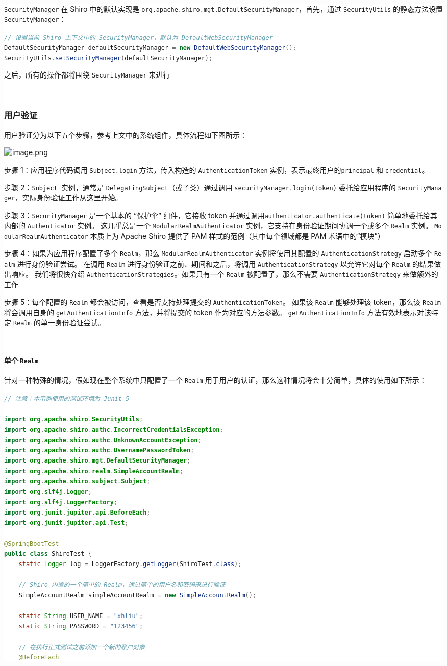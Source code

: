 `SecurityManager` 在 Shiro 中的默认实现是 `org.apache.shiro.mgt.DefaultSecurityManager`，首先，通过 `SecurityUtils` 的静态方法设置 `SecurityManager`：

```java
// 设置当前 Shiro 上下文中的 SecurityManager，默认为 DefaultWebSecurityManager
DefaultSecurityManager defaultSecurityManager = new DefaultWebSecurityManager();
SecurityUtils.setSecurityManager(defaultSecurityManager); 
```

之后，所有的操作都将围绕 `SecurityManager` 来进行

<br />

### 用户验证

用户验证分为以下五个步骤，参考上文中的系统组件，具体流程如下图所示：

![image.png](https://s2.loli.net/2022/01/24/4BbcZslzuTtovWg.png)

步骤 1：应用程序代码调用 `Subject.login` 方法，传入构造的 `AuthenticationToken` 实例，表示最终用户的`principal` 和 `credential`。

步骤 2：`Subject `实例，通常是 `DelegatingSubject`（或子类）通过调用 `securityManager.login(token)` 委托给应用程序的 `SecurityManager`，实际身份验证工作从这里开始。

步骤 3：`SecurityManager` 是一个基本的 “保护伞” 组件，它接收 token 并通过调用`authenticator.authenticate(token)` 简单地委托给其内部的 `Authenticator` 实例。 这几乎总是一个 `ModularRealmAuthenticator` 实例，它支持在身份验证期间协调一个或多个 `Realm` 实例。 `ModularRealmAuthenticator` 本质上为 Apache Shiro 提供了 PAM 样式的范例（其中每个领域都是 PAM 术语中的“模块”）

步骤 4：如果为应用程序配置了多个 `Realm`，那么 `ModularRealmAuthenticator` 实例将使用其配置的 `AuthenticationStrategy` 启动多个 `Realm` 进行身份验证尝试。 在调用 `Realm` 进行身份验证之前、期间和之后，将调用 `AuthenticationStrategy` 以允许它对每个 `Realm` 的结果做出响应。 我们将很快介绍 `AuthenticationStrategies`。如果只有一个 `Realm` 被配置了，那么不需要 `AuthenticationStrategy` 来做额外的工作

步骤 5：每个配置的 `Realm` 都会被访问，查看是否支持处理提交的 `AuthenticationToken`。 如果该 `Realm` 能够处理该 token，那么该 `Realm` 将会调用自身的 `getAuthenticationInfo` 方法，并将提交的 token 作为对应的方法参数。 `getAuthenticationInfo` 方法有效地表示对该特定 `Realm` 的单一身份验证尝试。 

<br />

#### 单个 `Realm`

针对一种特殊的情况，假如现在整个系统中只配置了一个 `Realm` 用于用户的认证，那么这种情况将会十分简单，具体的使用如下所示：

```java
// 注意：本示例使用的测试环境为 Junit 5

import org.apache.shiro.SecurityUtils;
import org.apache.shiro.authc.IncorrectCredentialsException;
import org.apache.shiro.authc.UnknownAccountException;
import org.apache.shiro.authc.UsernamePasswordToken;
import org.apache.shiro.mgt.DefaultSecurityManager;
import org.apache.shiro.realm.SimpleAccountRealm;
import org.apache.shiro.subject.Subject;
import org.slf4j.Logger;
import org.slf4j.LoggerFactory;
import org.junit.jupiter.api.BeforeEach;
import org.junit.jupiter.api.Test;

@SpringBootTest
public class ShiroTest {
    static Logger log = LoggerFactory.getLogger(ShiroTest.class);
    
    // Shiro 内置的一个简单的 Realm，通过简单的用户名和密码来进行验证
    SimpleAccountRealm simpleAccountRealm = new SimpleAccountRealm();
    
    static String USER_NAME = "xhliu";
    static String PASSWORD = "123456";
    
    // 在执行正式测试之前添加一个新的账户对象
    @BeforeEach
```
